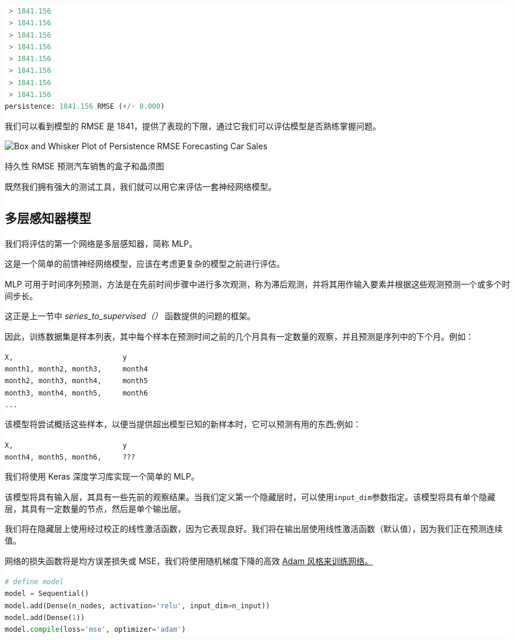 ```py
 > 1841.156
 > 1841.156
 > 1841.156
 > 1841.156
 > 1841.156
 > 1841.156
 > 1841.156
 > 1841.156
persistence: 1841.156 RMSE (+/- 0.000)
```

我们可以看到模型的 RMSE 是 1841，提供了表现的下限，通过它我们可以评估模型是否熟练掌握问题。

![Box and Whisker Plot of Persistence RMSE Forecasting Car Sales](img/d886f5d7d84f1cced775bb6bea87ee3c.jpg)

持久性 RMSE 预测汽车销售的盒子和晶须图

既然我们拥有强大的测试工具，我们就可以用它来评估一套神经网络模型。

## 多层感知器模型

我们将评估的第一个网络是多层感知器，简称 MLP。

这是一个简单的前馈神经网络模型，应该在考虑更复杂的模型之前进行评估。

MLP 可用于时间序列预测，方法是在先前时间步骤中进行多次观测，称为滞后观测，并将其用作输入要素并根据这些观测预测一个或多个时间步长。

这正是上一节中 _series_to_supervised（）_ 函数提供的问题的框架。

因此，训练数据集是样本列表，其中每个样本在预测时间之前的几个月具有一定数量的观察，并且预测是序列中的下个月。例如：

```py
X, 							y
month1, month2, month3,		month4
month2, month3, month4,		month5
month3, month4, month5,		month6
...
```

该模型将尝试概括这些样本，以便当提供超出模型已知的新样本时，它可以预测有用的东西;例如：

```py
X, 							y
month4, month5, month6,		???
```

我们将使用 Keras 深度学习库实现一个简单的 MLP。

该模型将具有输入层，其具有一些先前的观察结果。当我们定义第一个隐藏层时，可以使用`input_dim`参数指定。该模型将具有单个隐藏层，其具有一定数量的节点，然后是单个输出层。

我们将在隐藏层上使用经过校正的线性激活函数，因为它表现良好。我们将在输出层使用线性激活函数（默认值），因为我们正在预测连续值。

网络的损失函数将是均方误差损失或 MSE，我们将使用随机梯度下降的高效 [Adam 风格来训练网络。](https://machinelearningmastery.com/adam-optimization-algorithm-for-deep-learning/)

```py
# define model
model = Sequential()
model.add(Dense(n_nodes, activation='relu', input_dim=n_input))
model.add(Dense(1))
model.compile(loss='mse', optimizer='adam')
```
